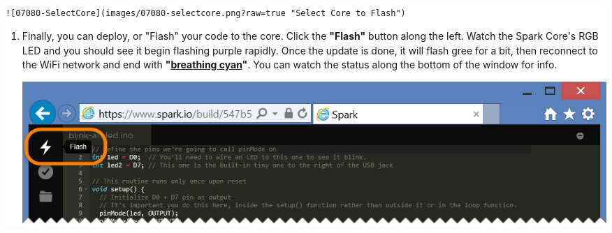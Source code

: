 	![07080-SelectCore](images/07080-selectcore.png?raw=true "Select Core to Flash")

1. Finally, you can deploy, or "Flash" your code to the core.  Click the **"Flash"** button along the left.  Watch the Spark Core's RGB LED and you should see it begin flashing purple rapidly.  Once the update is done, it will flash gree for a bit, then reconnect to the WiFi network and end with **"[breathing cyan](https://vine.co/v/OmOAlMg17Y9)"**. You can watch the status along the bottom of the window for info. 

	![07090-FlashApp](images/07090-flashap.png?raw=true "Flash App")
